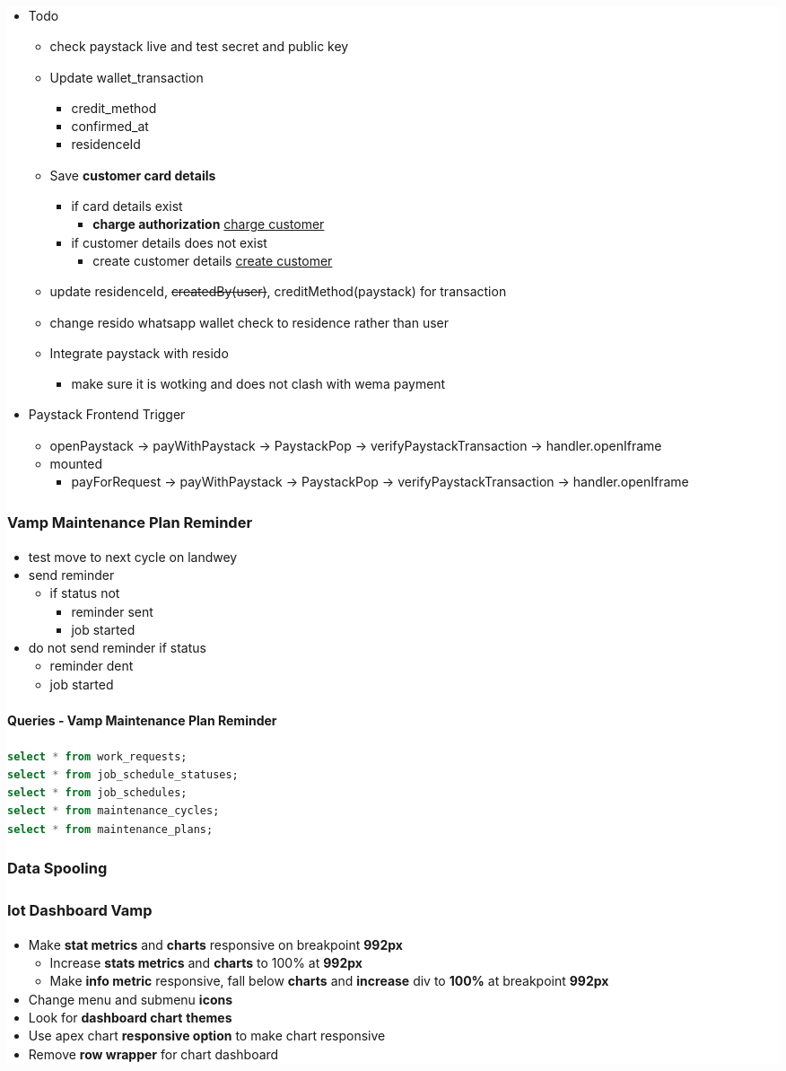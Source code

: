 - Todo
  - check paystack live and test secret and public key
  - Update wallet_transaction
    - credit_method
    - confirmed_at
    - residenceId
  
  
  - Save **customer card details**
    - if card details exist
      - **charge authorization** [charge customer]('https://paystack.com/docs/api/#transaction-charge-authorization')
    - if customer details does not exist
      - create customer details [create customer]('https://paystack.com/docs/api/#customer')
  - update residenceId, ~~createdBy(user)~~, creditMethod(paystack) for transaction
  - change resido whatsapp wallet check to residence rather than user
  - Integrate paystack with resido
    - make sure it is wotking and does not clash with wema payment

- Paystack Frontend Trigger
  - openPaystack -> payWithPaystack -> PaystackPop -> verifyPaystackTransaction -> handler.openIframe
  - mounted
    - payForRequest -> payWithPaystack -> PaystackPop -> verifyPaystackTransaction -> handler.openIframe

### Vamp Maintenance Plan Reminder

- test move to next cycle on landwey
- send reminder
  - if status not
    - reminder sent
    - job started
- do not send reminder if status
  - reminder dent
  - job started

#### Queries - Vamp Maintenance Plan Reminder

```SQL
select * from work_requests;
select * from job_schedule_statuses;
select * from job_schedules;
select * from maintenance_cycles;
select * from maintenance_plans;
```

### Data Spooling

### Iot Dashboard Vamp

- Make **stat metrics** and **charts** responsive on breakpoint **992px**
  - Increase **stats metrics** and **charts** to 100% at **992px**
  - Make **info metric** responsive, fall below **charts** and **increase** div to **100%** at breakpoint **992px**
- Change menu and submenu **icons**
- Look for **dashboard chart** **themes**
- Use apex chart **responsive option** to make chart responsive
- Remove **row wrapper** for chart dashboard
